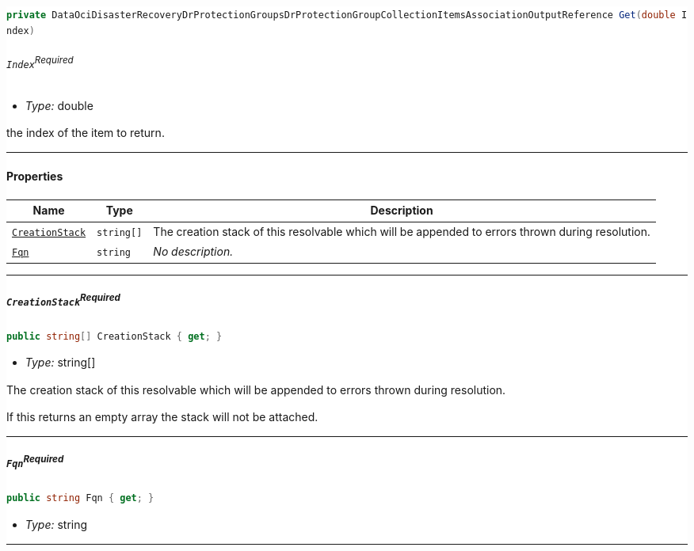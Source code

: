 ```csharp
private DataOciDisasterRecoveryDrProtectionGroupsDrProtectionGroupCollectionItemsAssociationOutputReference Get(double Index)
```

###### `Index`<sup>Required</sup> <a name="Index" id="rhizo-co-terraform-provider-oci.dataOciDisasterRecoveryDrProtectionGroups.DataOciDisasterRecoveryDrProtectionGroupsDrProtectionGroupCollectionItemsAssociationList.get.parameter.index"></a>

- *Type:* double

the index of the item to return.

---


#### Properties <a name="Properties" id="Properties"></a>

| **Name** | **Type** | **Description** |
| --- | --- | --- |
| <code><a href="#rhizo-co-terraform-provider-oci.dataOciDisasterRecoveryDrProtectionGroups.DataOciDisasterRecoveryDrProtectionGroupsDrProtectionGroupCollectionItemsAssociationList.property.creationStack">CreationStack</a></code> | <code>string[]</code> | The creation stack of this resolvable which will be appended to errors thrown during resolution. |
| <code><a href="#rhizo-co-terraform-provider-oci.dataOciDisasterRecoveryDrProtectionGroups.DataOciDisasterRecoveryDrProtectionGroupsDrProtectionGroupCollectionItemsAssociationList.property.fqn">Fqn</a></code> | <code>string</code> | *No description.* |

---

##### `CreationStack`<sup>Required</sup> <a name="CreationStack" id="rhizo-co-terraform-provider-oci.dataOciDisasterRecoveryDrProtectionGroups.DataOciDisasterRecoveryDrProtectionGroupsDrProtectionGroupCollectionItemsAssociationList.property.creationStack"></a>

```csharp
public string[] CreationStack { get; }
```

- *Type:* string[]

The creation stack of this resolvable which will be appended to errors thrown during resolution.

If this returns an empty array the stack will not be attached.

---

##### `Fqn`<sup>Required</sup> <a name="Fqn" id="rhizo-co-terraform-provider-oci.dataOciDisasterRecoveryDrProtectionGroups.DataOciDisasterRecoveryDrProtectionGroupsDrProtectionGroupCollectionItemsAssociationList.property.fqn"></a>

```csharp
public string Fqn { get; }
```

- *Type:* string

---
